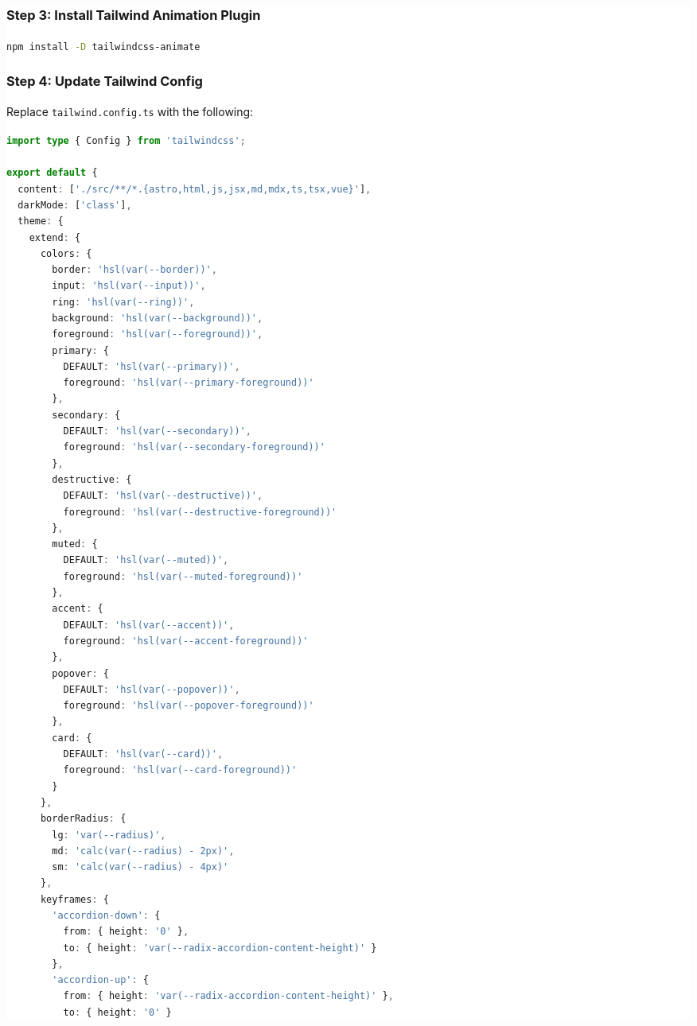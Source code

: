 ### Step 3: Install Tailwind Animation Plugin
```bash
npm install -D tailwindcss-animate
```

### Step 4: Update Tailwind Config

Replace `tailwind.config.ts` with the following:
```typescript
import type { Config } from 'tailwindcss';

export default {
  content: ['./src/**/*.{astro,html,js,jsx,md,mdx,ts,tsx,vue}'],
  darkMode: ['class'],
  theme: {
    extend: {
      colors: {
        border: 'hsl(var(--border))',
        input: 'hsl(var(--input))',
        ring: 'hsl(var(--ring))',
        background: 'hsl(var(--background))',
        foreground: 'hsl(var(--foreground))',
        primary: {
          DEFAULT: 'hsl(var(--primary))',
          foreground: 'hsl(var(--primary-foreground))'
        },
        secondary: {
          DEFAULT: 'hsl(var(--secondary))',
          foreground: 'hsl(var(--secondary-foreground))'
        },
        destructive: {
          DEFAULT: 'hsl(var(--destructive))',
          foreground: 'hsl(var(--destructive-foreground))'
        },
        muted: {
          DEFAULT: 'hsl(var(--muted))',
          foreground: 'hsl(var(--muted-foreground))'
        },
        accent: {
          DEFAULT: 'hsl(var(--accent))',
          foreground: 'hsl(var(--accent-foreground))'
        },
        popover: {
          DEFAULT: 'hsl(var(--popover))',
          foreground: 'hsl(var(--popover-foreground))'
        },
        card: {
          DEFAULT: 'hsl(var(--card))',
          foreground: 'hsl(var(--card-foreground))'
        }
      },
      borderRadius: {
        lg: 'var(--radius)',
        md: 'calc(var(--radius) - 2px)',
        sm: 'calc(var(--radius) - 4px)'
      },
      keyframes: {
        'accordion-down': {
          from: { height: '0' },
          to: { height: 'var(--radix-accordion-content-height)' }
        },
        'accordion-up': {
          from: { height: 'var(--radix-accordion-content-height)' },
          to: { height: '0' }
```